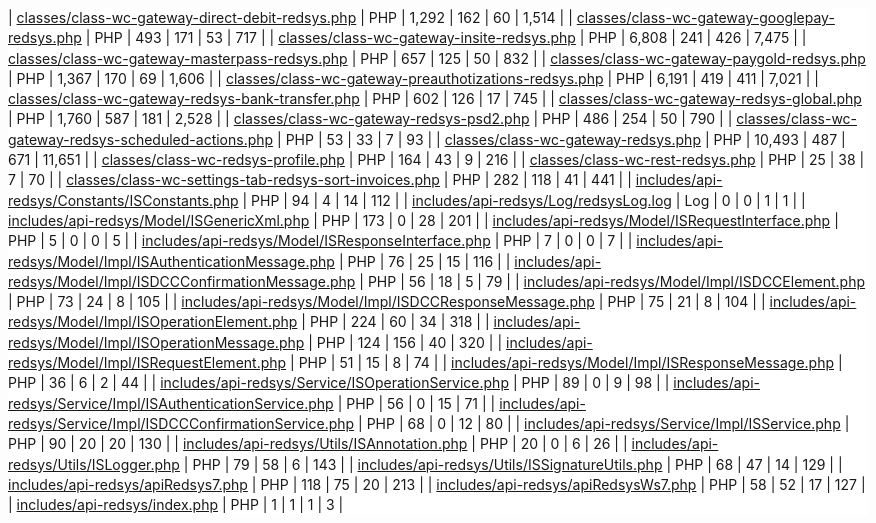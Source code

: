 | [classes/class-wc-gateway-direct-debit-redsys.php](/classes/class-wc-gateway-direct-debit-redsys.php) | PHP | 1,292 | 162 | 60 | 1,514 |
| [classes/class-wc-gateway-googlepay-redsys.php](/classes/class-wc-gateway-googlepay-redsys.php) | PHP | 493 | 171 | 53 | 717 |
| [classes/class-wc-gateway-insite-redsys.php](/classes/class-wc-gateway-insite-redsys.php) | PHP | 6,808 | 241 | 426 | 7,475 |
| [classes/class-wc-gateway-masterpass-redsys.php](/classes/class-wc-gateway-masterpass-redsys.php) | PHP | 657 | 125 | 50 | 832 |
| [classes/class-wc-gateway-paygold-redsys.php](/classes/class-wc-gateway-paygold-redsys.php) | PHP | 1,367 | 170 | 69 | 1,606 |
| [classes/class-wc-gateway-preauthotizations-redsys.php](/classes/class-wc-gateway-preauthotizations-redsys.php) | PHP | 6,191 | 419 | 411 | 7,021 |
| [classes/class-wc-gateway-redsys-bank-transfer.php](/classes/class-wc-gateway-redsys-bank-transfer.php) | PHP | 602 | 126 | 17 | 745 |
| [classes/class-wc-gateway-redsys-global.php](/classes/class-wc-gateway-redsys-global.php) | PHP | 1,760 | 587 | 181 | 2,528 |
| [classes/class-wc-gateway-redsys-psd2.php](/classes/class-wc-gateway-redsys-psd2.php) | PHP | 486 | 254 | 50 | 790 |
| [classes/class-wc-gateway-redsys-scheduled-actions.php](/classes/class-wc-gateway-redsys-scheduled-actions.php) | PHP | 53 | 33 | 7 | 93 |
| [classes/class-wc-gateway-redsys.php](/classes/class-wc-gateway-redsys.php) | PHP | 10,493 | 487 | 671 | 11,651 |
| [classes/class-wc-redsys-profile.php](/classes/class-wc-redsys-profile.php) | PHP | 164 | 43 | 9 | 216 |
| [classes/class-wc-rest-redsys.php](/classes/class-wc-rest-redsys.php) | PHP | 25 | 38 | 7 | 70 |
| [classes/class-wc-settings-tab-redsys-sort-invoices.php](/classes/class-wc-settings-tab-redsys-sort-invoices.php) | PHP | 282 | 118 | 41 | 441 |
| [includes/api-redsys/Constants/ISConstants.php](/includes/api-redsys/Constants/ISConstants.php) | PHP | 94 | 4 | 14 | 112 |
| [includes/api-redsys/Log/redsysLog.log](/includes/api-redsys/Log/redsysLog.log) | Log | 0 | 0 | 1 | 1 |
| [includes/api-redsys/Model/ISGenericXml.php](/includes/api-redsys/Model/ISGenericXml.php) | PHP | 173 | 0 | 28 | 201 |
| [includes/api-redsys/Model/ISRequestInterface.php](/includes/api-redsys/Model/ISRequestInterface.php) | PHP | 5 | 0 | 0 | 5 |
| [includes/api-redsys/Model/ISResponseInterface.php](/includes/api-redsys/Model/ISResponseInterface.php) | PHP | 7 | 0 | 0 | 7 |
| [includes/api-redsys/Model/Impl/ISAuthenticationMessage.php](/includes/api-redsys/Model/Impl/ISAuthenticationMessage.php) | PHP | 76 | 25 | 15 | 116 |
| [includes/api-redsys/Model/Impl/ISDCCConfirmationMessage.php](/includes/api-redsys/Model/Impl/ISDCCConfirmationMessage.php) | PHP | 56 | 18 | 5 | 79 |
| [includes/api-redsys/Model/Impl/ISDCCElement.php](/includes/api-redsys/Model/Impl/ISDCCElement.php) | PHP | 73 | 24 | 8 | 105 |
| [includes/api-redsys/Model/Impl/ISDCCResponseMessage.php](/includes/api-redsys/Model/Impl/ISDCCResponseMessage.php) | PHP | 75 | 21 | 8 | 104 |
| [includes/api-redsys/Model/Impl/ISOperationElement.php](/includes/api-redsys/Model/Impl/ISOperationElement.php) | PHP | 224 | 60 | 34 | 318 |
| [includes/api-redsys/Model/Impl/ISOperationMessage.php](/includes/api-redsys/Model/Impl/ISOperationMessage.php) | PHP | 124 | 156 | 40 | 320 |
| [includes/api-redsys/Model/Impl/ISRequestElement.php](/includes/api-redsys/Model/Impl/ISRequestElement.php) | PHP | 51 | 15 | 8 | 74 |
| [includes/api-redsys/Model/Impl/ISResponseMessage.php](/includes/api-redsys/Model/Impl/ISResponseMessage.php) | PHP | 36 | 6 | 2 | 44 |
| [includes/api-redsys/Service/ISOperationService.php](/includes/api-redsys/Service/ISOperationService.php) | PHP | 89 | 0 | 9 | 98 |
| [includes/api-redsys/Service/Impl/ISAuthenticationService.php](/includes/api-redsys/Service/Impl/ISAuthenticationService.php) | PHP | 56 | 0 | 15 | 71 |
| [includes/api-redsys/Service/Impl/ISDCCConfirmationService.php](/includes/api-redsys/Service/Impl/ISDCCConfirmationService.php) | PHP | 68 | 0 | 12 | 80 |
| [includes/api-redsys/Service/Impl/ISService.php](/includes/api-redsys/Service/Impl/ISService.php) | PHP | 90 | 20 | 20 | 130 |
| [includes/api-redsys/Utils/ISAnnotation.php](/includes/api-redsys/Utils/ISAnnotation.php) | PHP | 20 | 0 | 6 | 26 |
| [includes/api-redsys/Utils/ISLogger.php](/includes/api-redsys/Utils/ISLogger.php) | PHP | 79 | 58 | 6 | 143 |
| [includes/api-redsys/Utils/ISSignatureUtils.php](/includes/api-redsys/Utils/ISSignatureUtils.php) | PHP | 68 | 47 | 14 | 129 |
| [includes/api-redsys/apiRedsys7.php](/includes/api-redsys/apiRedsys7.php) | PHP | 118 | 75 | 20 | 213 |
| [includes/api-redsys/apiRedsysWs7.php](/includes/api-redsys/apiRedsysWs7.php) | PHP | 58 | 52 | 17 | 127 |
| [includes/api-redsys/index.php](/includes/api-redsys/index.php) | PHP | 1 | 1 | 1 | 3 |